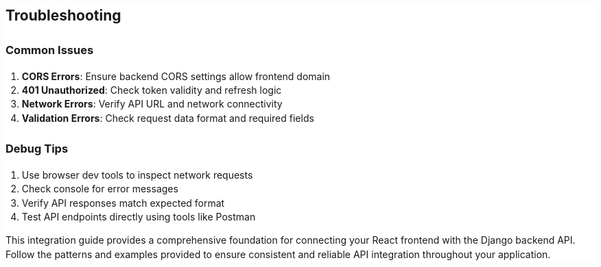 ## Troubleshooting

### Common Issues

1. **CORS Errors**: Ensure backend CORS settings allow frontend domain
2. **401 Unauthorized**: Check token validity and refresh logic
3. **Network Errors**: Verify API URL and network connectivity
4. **Validation Errors**: Check request data format and required fields

### Debug Tips

1. Use browser dev tools to inspect network requests
2. Check console for error messages
3. Verify API responses match expected format
4. Test API endpoints directly using tools like Postman

This integration guide provides a comprehensive foundation for connecting your React frontend with the Django backend API. Follow the patterns and examples provided to ensure consistent and reliable API integration throughout your application.